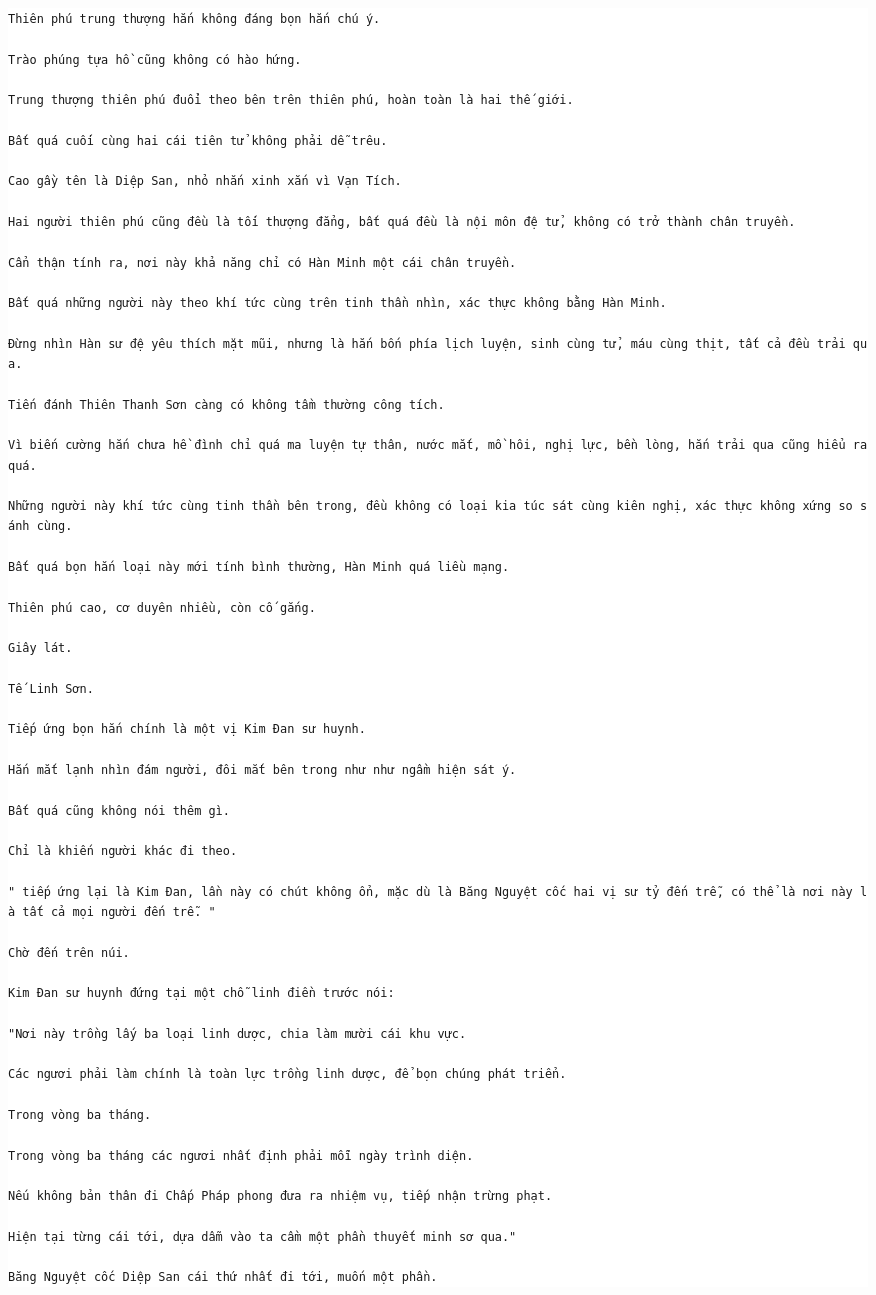 	Thiên phú trung thượng hắn không đáng bọn hắn chú ý.

	Trào phúng tựa hồ cũng không có hào hứng.

	Trung thượng thiên phú đuổi theo bên trên thiên phú, hoàn toàn là hai thế giới.

	Bất quá cuối cùng hai cái tiên tử không phải dễ trêu.

	Cao gầy tên là Diệp San, nhỏ nhắn xinh xắn vì Vạn Tích.

	Hai người thiên phú cũng đều là tối thượng đẳng, bất quá đều là nội môn đệ tử, không có trở thành chân truyền.

	Cẩn thận tính ra, nơi này khả năng chỉ có Hàn Minh một cái chân truyền.

	Bất quá những người này theo khí tức cùng trên tinh thần nhìn, xác thực không bằng Hàn Minh.

	Đừng nhìn Hàn sư đệ yêu thích mặt mũi, nhưng là hắn bốn phía lịch luyện, sinh cùng tử, máu cùng thịt, tất cả đều trải qua.

	Tiến đánh Thiên Thanh Sơn càng có không tầm thường công tích.

	Vì biến cường hắn chưa hề đình chỉ quá ma luyện tự thân, nước mắt, mồ hôi, nghị lực, bền lòng, hắn trải qua cũng hiểu ra quá.

	Những người này khí tức cùng tinh thần bên trong, đều không có loại kia túc sát cùng kiên nghị, xác thực không xứng so sánh cùng.

	Bất quá bọn hắn loại này mới tính bình thường, Hàn Minh quá liều mạng.

	Thiên phú cao, cơ duyên nhiều, còn cố gắng.

	Giây lát.

	Tế Linh Sơn.

	Tiếp ứng bọn hắn chính là một vị Kim Đan sư huynh.

	Hắn mắt lạnh nhìn đám người, đôi mắt bên trong như như ngầm hiện sát ý.

	Bất quá cũng không nói thêm gì.

	Chỉ là khiến người khác đi theo.

	" tiếp ứng lại là Kim Đan, lần này có chút không ổn, mặc dù là Băng Nguyệt cốc hai vị sư tỷ đến trễ, có thể là nơi này là tất cả mọi người đến trễ. "

	Chờ đến trên núi.

	Kim Đan sư huynh đứng tại một chỗ linh điền trước nói:

	"Nơi này trồng lấy ba loại linh dược, chia làm mười cái khu vực.

	Các ngươi phải làm chính là toàn lực trồng linh dược, để bọn chúng phát triển.

	Trong vòng ba tháng.

	Trong vòng ba tháng các ngươi nhất định phải mỗi ngày trình diện.

	Nếu không bản thân đi Chấp Pháp phong đưa ra nhiệm vụ, tiếp nhận trừng phạt.

	Hiện tại từng cái tới, dựa dẫm vào ta cầm một phần thuyết minh sơ qua."

	Băng Nguyệt cốc Diệp San cái thứ nhất đi tới, muốn một phần.
